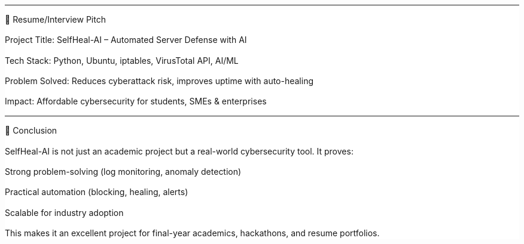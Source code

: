 
---

📄 Resume/Interview Pitch

Project Title: SelfHeal-AI – Automated Server Defense with AI

Tech Stack: Python, Ubuntu, iptables, VirusTotal API, AI/ML

Problem Solved: Reduces cyberattack risk, improves uptime with auto-healing

Impact: Affordable cybersecurity for students, SMEs & enterprises



---

📌 Conclusion

SelfHeal-AI is not just an academic project but a real-world cybersecurity tool. It proves:

Strong problem-solving (log monitoring, anomaly detection)

Practical automation (blocking, healing, alerts)

Scalable for industry adoption


This makes it an excellent project for final-year academics, hackathons, and resume portfolios.

